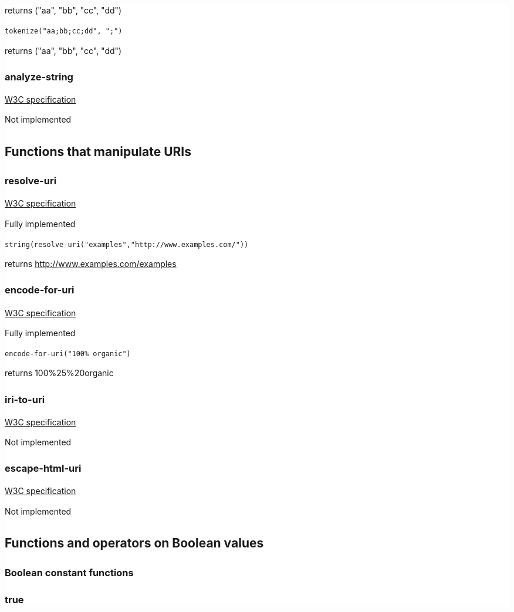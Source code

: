 returns ("aa", "bb", "cc", "dd")

```
tokenize("aa;bb;cc;dd", ";")
```

returns ("aa", "bb", "cc", "dd")

### analyze-string

[W3C specification](https://www.w3.org/TR/xpath-functions-31/#func-analyze-string)

Not implemented

## Functions that manipulate URIs

### resolve-uri

[W3C specification](https://www.w3.org/TR/xpath-functions-31/#func-resolve-uri)

Fully implemented

```
string(resolve-uri("examples","http://www.examples.com/"))
```
returns http://www.examples.com/examples

### encode-for-uri

[W3C specification](https://www.w3.org/TR/xpath-functions-31/#func-encode-for-uri)

Fully implemented

```
encode-for-uri("100% organic")
```
returns 100%25%20organic

### iri-to-uri

[W3C specification](https://www.w3.org/TR/xpath-functions-31/#func-iri-to-uri)

Not implemented

### escape-html-uri

[W3C specification](https://www.w3.org/TR/xpath-functions-31/#func-escape-html-uri)

Not implemented

## Functions and operators on Boolean values

### Boolean constant functions

### true
